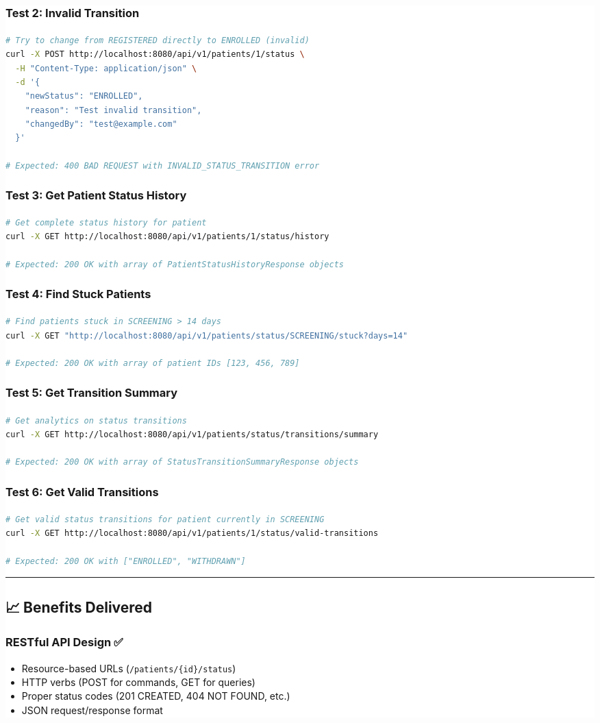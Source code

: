 ### Test 2: Invalid Transition
```bash
# Try to change from REGISTERED directly to ENROLLED (invalid)
curl -X POST http://localhost:8080/api/v1/patients/1/status \
  -H "Content-Type: application/json" \
  -d '{
    "newStatus": "ENROLLED",
    "reason": "Test invalid transition",
    "changedBy": "test@example.com"
  }'

# Expected: 400 BAD REQUEST with INVALID_STATUS_TRANSITION error
```

### Test 3: Get Patient Status History
```bash
# Get complete status history for patient
curl -X GET http://localhost:8080/api/v1/patients/1/status/history

# Expected: 200 OK with array of PatientStatusHistoryResponse objects
```

### Test 4: Find Stuck Patients
```bash
# Find patients stuck in SCREENING > 14 days
curl -X GET "http://localhost:8080/api/v1/patients/status/SCREENING/stuck?days=14"

# Expected: 200 OK with array of patient IDs [123, 456, 789]
```

### Test 5: Get Transition Summary
```bash
# Get analytics on status transitions
curl -X GET http://localhost:8080/api/v1/patients/status/transitions/summary

# Expected: 200 OK with array of StatusTransitionSummaryResponse objects
```

### Test 6: Get Valid Transitions
```bash
# Get valid status transitions for patient currently in SCREENING
curl -X GET http://localhost:8080/api/v1/patients/1/status/valid-transitions

# Expected: 200 OK with ["ENROLLED", "WITHDRAWN"]
```

---

## 📈 Benefits Delivered

### RESTful API Design ✅
- Resource-based URLs (`/patients/{id}/status`)
- HTTP verbs (POST for commands, GET for queries)
- Proper status codes (201 CREATED, 404 NOT FOUND, etc.)
- JSON request/response format
